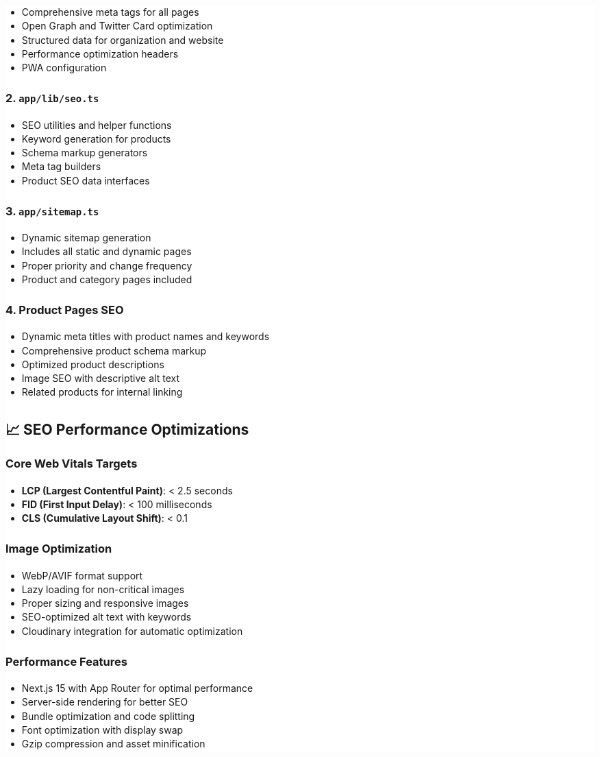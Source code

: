 - Comprehensive meta tags for all pages
- Open Graph and Twitter Card optimization
- Structured data for organization and website
- Performance optimization headers
- PWA configuration

### 2. `app/lib/seo.ts`

- SEO utilities and helper functions
- Keyword generation for products
- Schema markup generators
- Meta tag builders
- Product SEO data interfaces

### 3. `app/sitemap.ts`

- Dynamic sitemap generation
- Includes all static and dynamic pages
- Proper priority and change frequency
- Product and category pages included

### 4. Product Pages SEO

- Dynamic meta titles with product names and keywords
- Comprehensive product schema markup
- Optimized product descriptions
- Image SEO with descriptive alt text
- Related products for internal linking

## 📈 SEO Performance Optimizations

### Core Web Vitals Targets

- **LCP (Largest Contentful Paint)**: < 2.5 seconds
- **FID (First Input Delay)**: < 100 milliseconds
- **CLS (Cumulative Layout Shift)**: < 0.1

### Image Optimization

- WebP/AVIF format support
- Lazy loading for non-critical images
- Proper sizing and responsive images
- SEO-optimized alt text with keywords
- Cloudinary integration for automatic optimization

### Performance Features

- Next.js 15 with App Router for optimal performance
- Server-side rendering for better SEO
- Bundle optimization and code splitting
- Font optimization with display swap
- Gzip compression and asset minification
